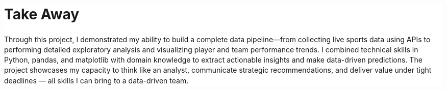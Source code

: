 # Take Away
Through this project, I demonstrated my ability to build a complete data pipeline—from collecting live sports data using APIs to performing detailed exploratory analysis and visualizing player and team performance trends. I combined technical skills in Python, pandas, and matplotlib with domain knowledge to extract actionable insights and make data-driven predictions. The project showcases my capacity to think like an analyst, communicate strategic recommendations, and deliver value under tight deadlines — all skills I can bring to a data-driven team.